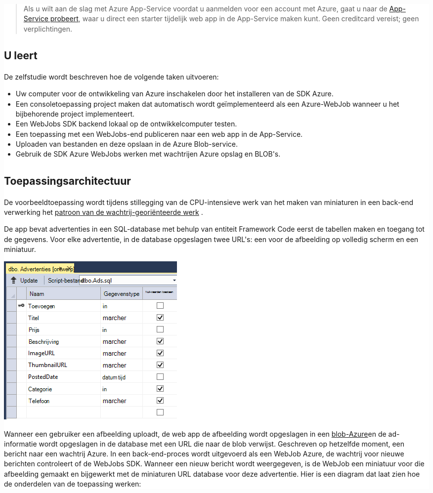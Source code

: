   >Als u wilt aan de slag met Azure App-Service voordat u aanmelden voor een account met Azure, gaat u naar de [App-Service probeert](http://go.microsoft.com/fwlink/?LinkId=523751), waar u direct een starter tijdelijk web app in de App-Service maken kunt. Geen creditcard vereist; geen verplichtingen.

## <a id="learn"></a>U leert

De zelfstudie wordt beschreven hoe de volgende taken uitvoeren:

* Uw computer voor de ontwikkeling van Azure inschakelen door het installeren van de SDK Azure.
* Een consoletoepassing project maken dat automatisch wordt geïmplementeerd als een Azure-WebJob wanneer u het bijbehorende project implementeert.
* Een WebJobs SDK backend lokaal op de ontwikkelcomputer testen.
* Een toepassing met een WebJobs-end publiceren naar een web app in de App-Service.
* Uploaden van bestanden en deze opslaan in de Azure Blob-service.
* Gebruik de SDK Azure WebJobs werken met wachtrijen Azure opslag en BLOB's.

## <a id="contosoads"></a>Toepassingsarchitectuur

De voorbeeldtoepassing wordt tijdens stillegging van de CPU-intensieve werk van het maken van miniaturen in een back-end verwerking het [patroon van de wachtrij-georiënteerde werk](http://www.asp.net/aspnet/overview/developing-apps-with-windows-azure/building-real-world-cloud-apps-with-windows-azure/queue-centric-work-pattern) .

De app bevat advertenties in een SQL-database met behulp van entiteit Framework Code eerst de tabellen maken en toegang tot de gegevens. Voor elke advertentie, in de database opgeslagen twee URL's: een voor de afbeelding op volledig scherm en een miniatuur.

![AD-tabel](./media/websites-dotnet-webjobs-sdk-get-started/adtable.png)

Wanneer een gebruiker een afbeelding uploadt, de web app de afbeelding wordt opgeslagen in een [blob-Azure](http://www.asp.net/aspnet/overview/developing-apps-with-windows-azure/building-real-world-cloud-apps-with-windows-azure/unstructured-blob-storage)en de ad-informatie wordt opgeslagen in de database met een URL die naar de blob verwijst. Geschreven op hetzelfde moment, een bericht naar een wachtrij Azure. In een back-end-proces wordt uitgevoerd als een WebJob Azure, de wachtrij voor nieuwe berichten controleert of de WebJobs SDK. Wanneer een nieuw bericht wordt weergegeven, is de WebJob een miniatuur voor die afbeelding gemaakt en bijgewerkt met de miniaturen URL database voor deze advertentie. Hier is een diagram dat laat zien hoe de onderdelen van de toepassing werken:
